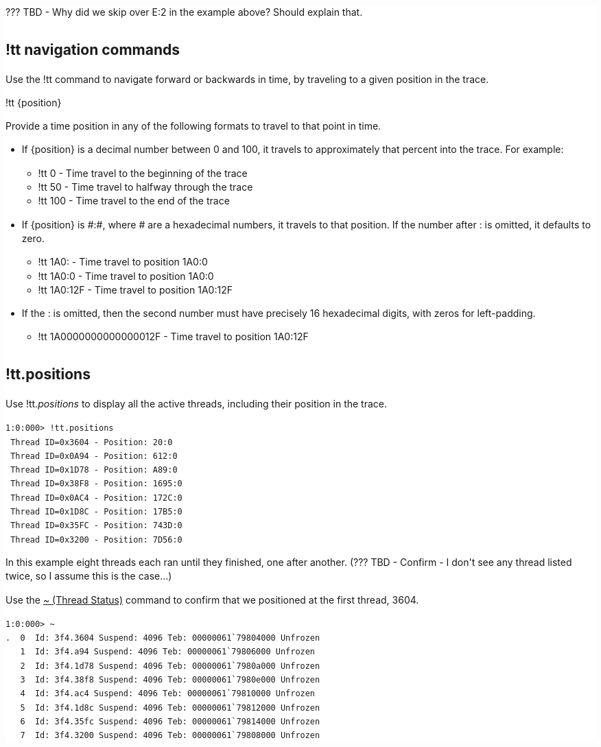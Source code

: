 ??? TBD - Why did we skip over E:2 in the example above? Should explain that.

## !tt navigation commands

Use the !tt command to navigate forward or backwards in time, by traveling to a given position in the trace. 

!tt {position}

Provide a time position in any of the following formats to travel to that point in time.
           
- If {position} is a decimal number between 0 and 100, it travels to approximately that percent into the trace. For example:
    - !tt 0                   - Time travel to the beginning of the trace
    - !tt 50                  - Time travel to halfway through the trace
    - !tt 100                 - Time travel to the end of the trace
 

- If {position} is #:#, where # are a hexadecimal numbers, it travels to that position. If the number after : is omitted, it defaults to zero.
    - !tt 1A0:                - Time travel to position 1A0:0
    - !tt 1A0:0               - Time travel to position 1A0:0
    - !tt 1A0:12F             - Time travel to position 1A0:12F

- If the : is omitted, then the second number must have precisely 16 hexadecimal digits, with zeros for left-padding.
    - !tt 1A0000000000000012F - Time travel to position 1A0:12F


## !tt.positions

Use !tt.*positions* to display all the active threads, including their position in the trace.

```
1:0:000> !tt.positions
 Thread ID=0x3604 - Position: 20:0
 Thread ID=0x0A94 - Position: 612:0
 Thread ID=0x1D78 - Position: A89:0
 Thread ID=0x38F8 - Position: 1695:0
 Thread ID=0x0AC4 - Position: 172C:0
 Thread ID=0x1D8C - Position: 17B5:0
 Thread ID=0x35FC - Position: 743D:0
 Thread ID=0x3200 - Position: 7D56:0
```
In this example eight threads each ran until they finished, one after another.  (??? TBD - Confirm - I don't see any thread listed twice, so I assume this is the case...)


Use the [~ (Thread Status)](---thread-status-.md) command to confirm that we positioned at the first thread, 3604.

```
1:0:000> ~
.  0  Id: 3f4.3604 Suspend: 4096 Teb: 00000061`79804000 Unfrozen
   1  Id: 3f4.a94 Suspend: 4096 Teb: 00000061`79806000 Unfrozen
   2  Id: 3f4.1d78 Suspend: 4096 Teb: 00000061`7980a000 Unfrozen
   3  Id: 3f4.38f8 Suspend: 4096 Teb: 00000061`7980e000 Unfrozen
   4  Id: 3f4.ac4 Suspend: 4096 Teb: 00000061`79810000 Unfrozen
   5  Id: 3f4.1d8c Suspend: 4096 Teb: 00000061`79812000 Unfrozen
   6  Id: 3f4.35fc Suspend: 4096 Teb: 00000061`79814000 Unfrozen
   7  Id: 3f4.3200 Suspend: 4096 Teb: 00000061`79808000 Unfrozen
```
